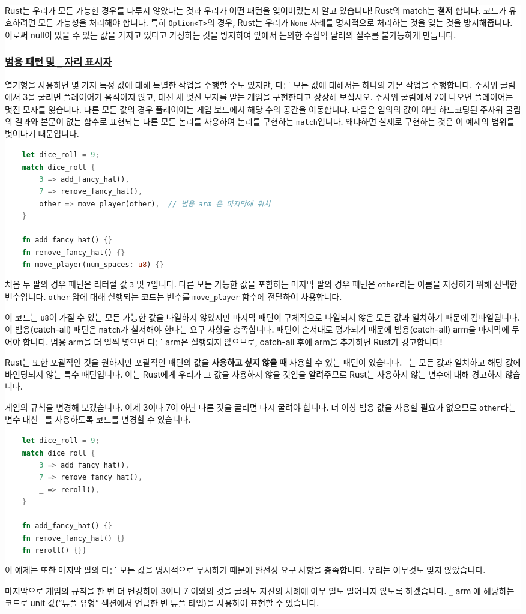 Rust는 우리가 모든 가능한 경우를 다루지 않았다는 것과 우리가 어떤 패턴을 잊어버렸는지 알고 있습니다! Rust의 match는 **철저** 합니다. 코드가 유효하려면 모든 가능성을 처리해야 합니다. 특히 `Option<T>`의 경우, Rust는 우리가 `None` 사례를 명시적으로 처리하는 것을 잊는 것을 방지해줍니다. 이로써 null이 있을 수 있는 값을 가지고 있다고 가정하는 것을 방지하여 앞에서 논의한 수십억 달러의 실수를 불가능하게 만듭니다.

### [범용 패턴 및 `_` 자리 표시자](https://doc.rust-lang.org/book/ch06-02-match.html#catch-all-patterns-and-the-_-placeholder)

열거형을 사용하면 몇 가지 특정 값에 대해 특별한 작업을 수행할 수도 있지만, 다른 모든 값에 대해서는 하나의 기본 작업을 수행합니다. 주사위 굴림에서 3을 굴리면 플레이어가 움직이지 않고, 대신 새 멋진 모자를 받는 게임을 구현한다고 상상해 보십시오. 주사위 굴림에서 7이 나오면 플레이어는 멋진 모자를 잃습니다. 다른 모든 값의 경우 플레이어는 게임 보드에서 해당 수의 공간을 이동합니다. 다음은 임의의 값이 아닌 하드코딩된 주사위 굴림의 결과와 본문이 없는 함수로 표현되는 다른 모든 논리를 사용하여 논리를 구현하는 `match`입니다. 왜냐하면 실제로 구현하는 것은 이 예제의 범위를 벗어나기 때문입니다.

```rust
    let dice_roll = 9;
    match dice_roll {
        3 => add_fancy_hat(),
        7 => remove_fancy_hat(),
        other => move_player(other),  // 범용 arm 은 마지막에 위치
    }

    fn add_fancy_hat() {}
    fn remove_fancy_hat() {}
    fn move_player(num_spaces: u8) {}
```

처음 두 팔의 경우 패턴은 리터럴 값 `3` 및 `7`입니다. 다른 모든 가능한 값을 포함하는 마지막 팔의 경우 패턴은 `other`라는 이름을 지정하기 위해 선택한 변수입니다. `other` 암에 대해 실행되는 코드는 변수를 `move_player` 함수에 전달하여 사용합니다.

이 코드는 `u8`이 가질 수 있는 모든 가능한 값을 나열하지 않았지만 마지막 패턴이 구체적으로 나열되지 않은 모든 값과 일치하기 때문에 컴파일됩니다. 이 범용(catch-all) 패턴은 `match`가 철저해야 한다는 요구 사항을 충족합니다. 패턴이 순서대로 평가되기 때문에 범용(catch-all) arm을 마지막에 두어야 합니다. 범용 arm을 더 일찍 넣으면 다른 arm은 실행되지 않으므로, catch-all 후에 arm을 추가하면 Rust가 경고합니다!

Rust는 또한 포괄적인 것을 원하지만 포괄적인 패턴의 값을 **사용하고 싶지 않을 때** 사용할 수 있는 패턴이 있습니다. `_`는 모든 값과 일치하고 해당 값에 바인딩되지 않는 특수 패턴입니다. 이는 Rust에게 우리가 그 값을 사용하지 않을 것임을 알려주므로 Rust는 사용하지 않는 변수에 대해 경고하지 않습니다.

게임의 규칙을 변경해 보겠습니다. 이제 3이나 7이 아닌 다른 것을 굴리면 다시 굴려야 합니다. 더 이상 범용 값을 사용할 필요가 없으므로 `other`라는 변수 대신 `_`를 사용하도록 코드를 변경할 수 있습니다.

```rust
    let dice_roll = 9;
    match dice_roll {
        3 => add_fancy_hat(),
        7 => remove_fancy_hat(),
        _ => reroll(),
    }

    fn add_fancy_hat() {}
    fn remove_fancy_hat() {}
    fn reroll() {}}
```

이 예제는 또한 마지막 팔의 다른 모든 값을 명시적으로 무시하기 때문에 완전성 요구 사항을 충족합니다. 우리는 아무것도 잊지 않았습니다.

마지막으로 게임의 규칙을 한 번 더 변경하여 3이나 7 이외의 것을 굴려도 자신의 차례에 아무 일도 일어나지 않도록 하겠습니다. `_` arm 에 해당하는 코드로 unit 값([“튜플 유형”](https://doc.rust-lang.org/book/ch03-02-data-types.html#the-tuple-type)  섹션에서 언급한 빈 튜플 타입)을 사용하여 표현할 수 있습니다.  
